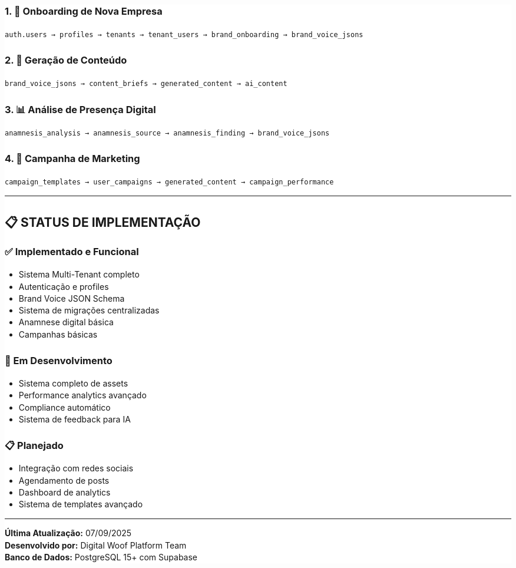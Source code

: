 ### 1. 🚀 Onboarding de Nova Empresa
```
auth.users → profiles → tenants → tenant_users → brand_onboarding → brand_voice_jsons
```

### 2. 📝 Geração de Conteúdo
```
brand_voice_jsons → content_briefs → generated_content → ai_content
```

### 3. 📊 Análise de Presença Digital
```
anamnesis_analysis → anamnesis_source → anamnesis_finding → brand_voice_jsons
```

### 4. 📢 Campanha de Marketing
```
campaign_templates → user_campaigns → generated_content → campaign_performance
```

---

## 📋 STATUS DE IMPLEMENTAÇÃO

### ✅ Implementado e Funcional
- Sistema Multi-Tenant completo
- Autenticação e profiles
- Brand Voice JSON Schema
- Sistema de migrações centralizadas
- Anamnese digital básica
- Campanhas básicas

### 🚧 Em Desenvolvimento
- Sistema completo de assets
- Performance analytics avançado
- Compliance automático
- Sistema de feedback para IA

### 📋 Planejado
- Integração com redes sociais
- Agendamento de posts
- Dashboard de analytics
- Sistema de templates avançado

---

**Última Atualização:** 07/09/2025  
**Desenvolvido por:** Digital Woof Platform Team  
**Banco de Dados:** PostgreSQL 15+ com Supabase
